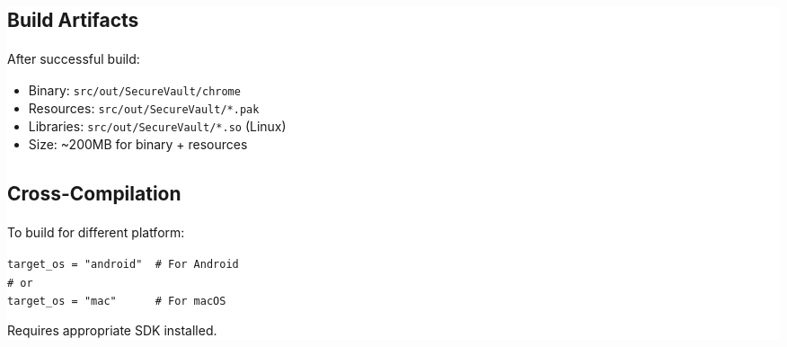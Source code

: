 ## Build Artifacts

After successful build:
- Binary: `src/out/SecureVault/chrome`
- Resources: `src/out/SecureVault/*.pak`
- Libraries: `src/out/SecureVault/*.so` (Linux)
- Size: ~200MB for binary + resources

## Cross-Compilation

To build for different platform:
```gn
target_os = "android"  # For Android
# or
target_os = "mac"      # For macOS
```

Requires appropriate SDK installed.
